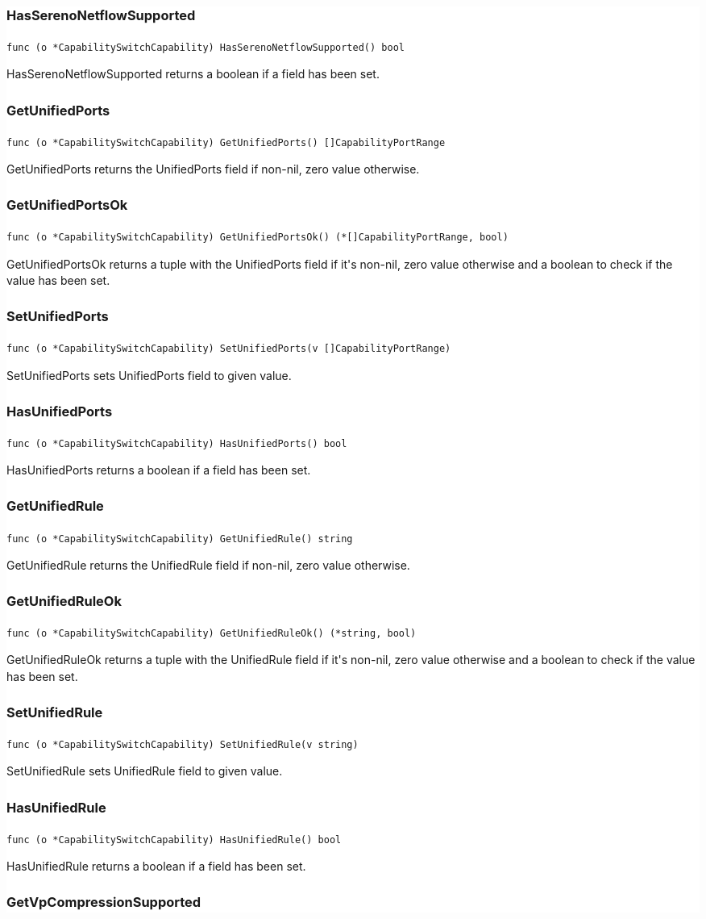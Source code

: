 ### HasSerenoNetflowSupported

`func (o *CapabilitySwitchCapability) HasSerenoNetflowSupported() bool`

HasSerenoNetflowSupported returns a boolean if a field has been set.

### GetUnifiedPorts

`func (o *CapabilitySwitchCapability) GetUnifiedPorts() []CapabilityPortRange`

GetUnifiedPorts returns the UnifiedPorts field if non-nil, zero value otherwise.

### GetUnifiedPortsOk

`func (o *CapabilitySwitchCapability) GetUnifiedPortsOk() (*[]CapabilityPortRange, bool)`

GetUnifiedPortsOk returns a tuple with the UnifiedPorts field if it's non-nil, zero value otherwise
and a boolean to check if the value has been set.

### SetUnifiedPorts

`func (o *CapabilitySwitchCapability) SetUnifiedPorts(v []CapabilityPortRange)`

SetUnifiedPorts sets UnifiedPorts field to given value.

### HasUnifiedPorts

`func (o *CapabilitySwitchCapability) HasUnifiedPorts() bool`

HasUnifiedPorts returns a boolean if a field has been set.

### GetUnifiedRule

`func (o *CapabilitySwitchCapability) GetUnifiedRule() string`

GetUnifiedRule returns the UnifiedRule field if non-nil, zero value otherwise.

### GetUnifiedRuleOk

`func (o *CapabilitySwitchCapability) GetUnifiedRuleOk() (*string, bool)`

GetUnifiedRuleOk returns a tuple with the UnifiedRule field if it's non-nil, zero value otherwise
and a boolean to check if the value has been set.

### SetUnifiedRule

`func (o *CapabilitySwitchCapability) SetUnifiedRule(v string)`

SetUnifiedRule sets UnifiedRule field to given value.

### HasUnifiedRule

`func (o *CapabilitySwitchCapability) HasUnifiedRule() bool`

HasUnifiedRule returns a boolean if a field has been set.

### GetVpCompressionSupported
